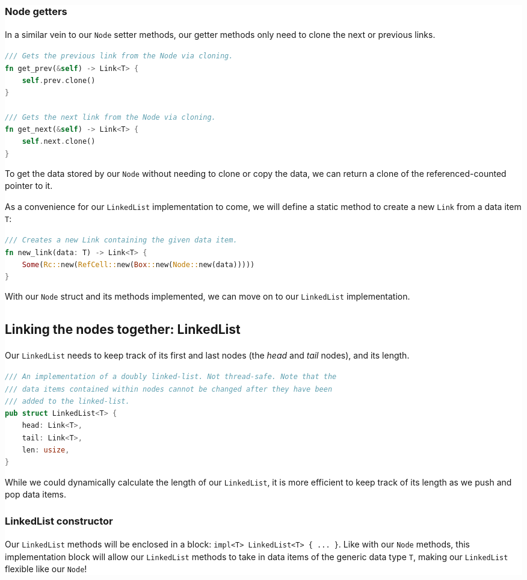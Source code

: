 ### Node getters

In a similar vein to our `Node` setter methods, our getter methods only need to clone the next or previous links.

```rs
/// Gets the previous link from the Node via cloning.
fn get_prev(&self) -> Link<T> {
    self.prev.clone()
}

/// Gets the next link from the Node via cloning.
fn get_next(&self) -> Link<T> {
    self.next.clone()
}
```

To get the data stored by our `Node` without needing to clone or copy the data, we can return a clone of the referenced-counted pointer to it.

As a convenience for our `LinkedList` implementation to come, we will define a static method to create a new `Link` from a data item `T`:

```rs
/// Creates a new Link containing the given data item.
fn new_link(data: T) -> Link<T> {
    Some(Rc::new(RefCell::new(Box::new(Node::new(data)))))
}
```

With our `Node` struct and its methods implemented, we can move on to our `LinkedList` implementation.

## Linking the nodes together: LinkedList

Our `LinkedList` needs to keep track of its first and last nodes (the *head* and *tail* nodes), and its length.

```rs
/// An implementation of a doubly linked-list. Not thread-safe. Note that the
/// data items contained within nodes cannot be changed after they have been
/// added to the linked-list.
pub struct LinkedList<T> {
    head: Link<T>,
    tail: Link<T>,
    len: usize,
}
```

While we could dynamically calculate the length of our `LinkedList`, it is more efficient to keep track of its length as we push and pop data items.

### LinkedList constructor

Our `LinkedList` methods will be enclosed in a block: `impl<T> LinkedList<T> { ... }`. Like with our `Node` methods, this implementation block will allow our `LinkedList` methods to take in data items of the generic data type `T`, making our `LinkedList` flexible like our `Node`!
